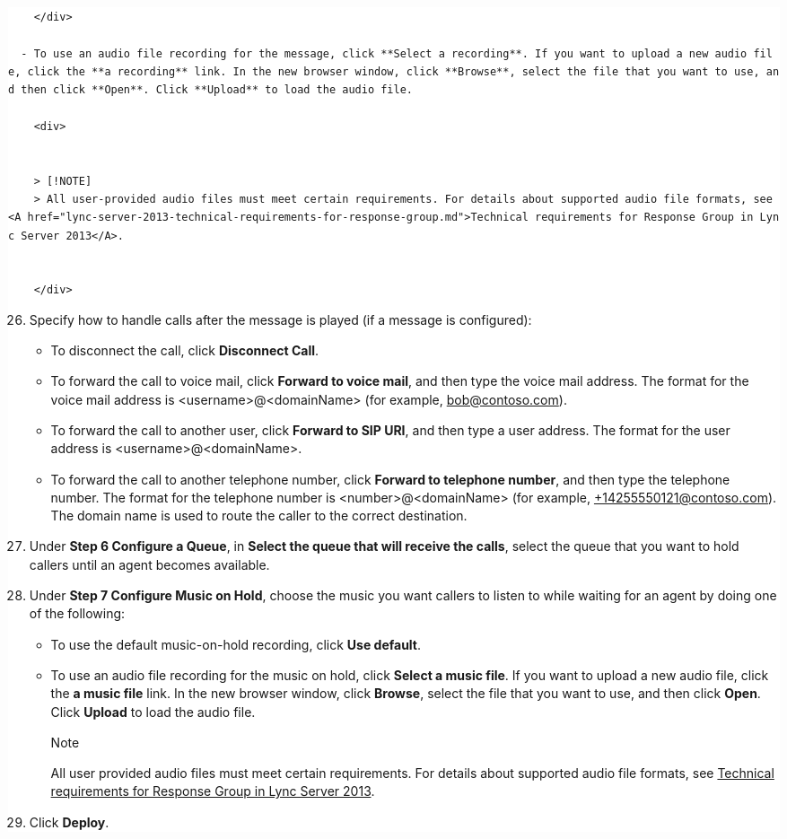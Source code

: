         
        </div>
    
      - To use an audio file recording for the message, click **Select a recording**. If you want to upload a new audio file, click the **a recording** link. In the new browser window, click **Browse**, select the file that you want to use, and then click **Open**. Click **Upload** to load the audio file.
        
        <div>
        

        > [!NOTE]  
        > All user-provided audio files must meet certain requirements. For details about supported audio file formats, see <A href="lync-server-2013-technical-requirements-for-response-group.md">Technical requirements for Response Group in Lync Server 2013</A>.

        
        </div>

26. Specify how to handle calls after the message is played (if a message is configured):
    
      - To disconnect the call, click **Disconnect Call**.
    
      - To forward the call to voice mail, click **Forward to voice mail**, and then type the voice mail address. The format for the voice mail address is \<username\>@\<domainName\> (for example, bob@contoso.com).
    
      - To forward the call to another user, click **Forward to SIP URI**, and then type a user address. The format for the user address is \<username\>@\<domainName\>.
    
      - To forward the call to another telephone number, click **Forward to telephone number**, and then type the telephone number. The format for the telephone number is \<number\>@\<domainName\> (for example, +14255550121@contoso.com). The domain name is used to route the caller to the correct destination.

27. Under **Step 6 Configure a Queue**, in **Select the queue that will receive the calls**, select the queue that you want to hold callers until an agent becomes available.

28. Under **Step 7 Configure Music on Hold**, choose the music you want callers to listen to while waiting for an agent by doing one of the following:
    
      - To use the default music-on-hold recording, click **Use default**.
    
      - To use an audio file recording for the music on hold, click **Select a music file**. If you want to upload a new audio file, click the **a music file** link. In the new browser window, click **Browse**, select the file that you want to use, and then click **Open**. Click **Upload** to load the audio file.
        
        <div>
        

        > [!NOTE]  
        > All user provided audio files must meet certain requirements. For details about supported audio file formats, see <A href="lync-server-2013-technical-requirements-for-response-group.md">Technical requirements for Response Group in Lync Server 2013</A>.

        
        </div>

29. Click **Deploy**.
